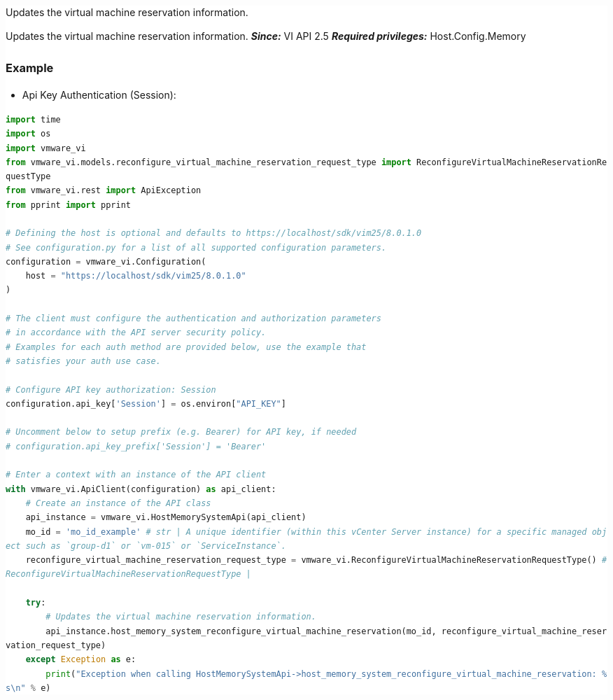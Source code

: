 Updates the virtual machine reservation information. 

Updates the virtual machine reservation information.  ***Since:*** VI API 2.5  ***Required privileges:*** Host.Config.Memory 

### Example

* Api Key Authentication (Session):
```python
import time
import os
import vmware_vi
from vmware_vi.models.reconfigure_virtual_machine_reservation_request_type import ReconfigureVirtualMachineReservationRequestType
from vmware_vi.rest import ApiException
from pprint import pprint

# Defining the host is optional and defaults to https://localhost/sdk/vim25/8.0.1.0
# See configuration.py for a list of all supported configuration parameters.
configuration = vmware_vi.Configuration(
    host = "https://localhost/sdk/vim25/8.0.1.0"
)

# The client must configure the authentication and authorization parameters
# in accordance with the API server security policy.
# Examples for each auth method are provided below, use the example that
# satisfies your auth use case.

# Configure API key authorization: Session
configuration.api_key['Session'] = os.environ["API_KEY"]

# Uncomment below to setup prefix (e.g. Bearer) for API key, if needed
# configuration.api_key_prefix['Session'] = 'Bearer'

# Enter a context with an instance of the API client
with vmware_vi.ApiClient(configuration) as api_client:
    # Create an instance of the API class
    api_instance = vmware_vi.HostMemorySystemApi(api_client)
    mo_id = 'mo_id_example' # str | A unique identifier (within this vCenter Server instance) for a specific managed object such as `group-d1` or `vm-015` or `ServiceInstance`.
    reconfigure_virtual_machine_reservation_request_type = vmware_vi.ReconfigureVirtualMachineReservationRequestType() # ReconfigureVirtualMachineReservationRequestType | 

    try:
        # Updates the virtual machine reservation information. 
        api_instance.host_memory_system_reconfigure_virtual_machine_reservation(mo_id, reconfigure_virtual_machine_reservation_request_type)
    except Exception as e:
        print("Exception when calling HostMemorySystemApi->host_memory_system_reconfigure_virtual_machine_reservation: %s\n" % e)
```

